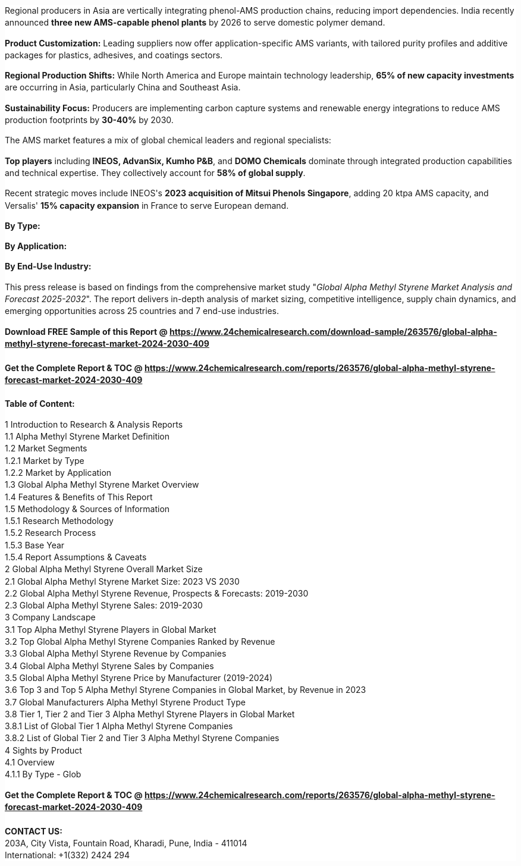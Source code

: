 Regional producers in Asia are vertically integrating phenol-AMS production chains, reducing import dependencies. India recently announced <strong>three new AMS-capable phenol plants</strong> by 2026 to serve domestic polymer demand.</p><p><strong>Product Customization:</strong> Leading suppliers now offer application-specific AMS variants, with tailored purity profiles and additive packages for plastics, adhesives, and coatings sectors.</p><p><strong>Regional Production Shifts:</strong> While North America and Europe maintain technology leadership, <strong>65% of new capacity investments</strong> are occurring in Asia, particularly China and Southeast Asia.</p><p><strong>Sustainability Focus:</strong> Producers are implementing carbon capture systems and renewable energy integrations to reduce AMS production footprints by <strong>30-40%</strong> by 2030.</p><p>The AMS market features a mix of global chemical leaders and regional specialists:</p><p><strong>Top players</strong> including <strong>INEOS, AdvanSix, Kumho P&amp;B</strong>, and <strong>DOMO Chemicals</strong> dominate through integrated production capabilities and technical expertise. They collectively account for <strong>58% of global supply</strong>.</p><p>Recent strategic moves include INEOS's <strong>2023 acquisition of Mitsui Phenols Singapore</strong>, adding 20 ktpa AMS capacity, and Versalis' <strong>15% capacity expansion</strong> in France to serve European demand.</p><p><strong>By Type:</strong></p><p><strong>By Application:</strong></p><p><strong>By End-Use Industry:</strong></p><p>This press release is based on findings from the comprehensive market study "<em>Global Alpha Methyl Styrene Market Analysis and Forecast 2025-2032</em>". The report delivers in-depth analysis of market sizing, competitive intelligence, supply chain dynamics, and emerging opportunities across 25 countries and 7 end-use industries.</p><div><b>Download FREE Sample of this Report @ 
            <a href="https://www.24chemicalresearch.com/download-sample/263576/global-alpha-methyl-styrene-forecast-market-2024-2030-409">
            https://www.24chemicalresearch.com/download-sample/263576/global-alpha-methyl-styrene-forecast-market-2024-2030-409</a></b></div><br><div><b>Get the Complete Report & TOC @ 
            <a href="https://www.24chemicalresearch.com/reports/263576/global-alpha-methyl-styrene-forecast-market-2024-2030-409">
            https://www.24chemicalresearch.com/reports/263576/global-alpha-methyl-styrene-forecast-market-2024-2030-409</a></b></div><br>
            <b>Table of Content:</b><p>1 Introduction to Research & Analysis Reports<br />
    1.1 Alpha Methyl Styrene Market Definition<br />
    1.2 Market Segments<br />
        1.2.1 Market by Type<br />
        1.2.2 Market by Application<br />
    1.3 Global Alpha Methyl Styrene Market Overview<br />
    1.4 Features & Benefits of This Report<br />
    1.5 Methodology & Sources of Information<br />
        1.5.1 Research Methodology<br />
        1.5.2 Research Process<br />
        1.5.3 Base Year<br />
        1.5.4 Report Assumptions & Caveats<br />
2 Global Alpha Methyl Styrene Overall Market Size<br />
    2.1 Global Alpha Methyl Styrene Market Size: 2023 VS 2030<br />
    2.2 Global Alpha Methyl Styrene Revenue, Prospects & Forecasts: 2019-2030<br />
    2.3 Global Alpha Methyl Styrene Sales: 2019-2030<br />
3 Company Landscape<br />
    3.1 Top Alpha Methyl Styrene Players in Global Market<br />
    3.2 Top Global Alpha Methyl Styrene Companies Ranked by Revenue<br />
    3.3 Global Alpha Methyl Styrene Revenue by Companies<br />
    3.4 Global Alpha Methyl Styrene Sales by Companies<br />
    3.5 Global Alpha Methyl Styrene Price by Manufacturer (2019-2024)<br />
    3.6 Top 3 and Top 5 Alpha Methyl Styrene Companies in Global Market, by Revenue in 2023<br />
    3.7 Global Manufacturers Alpha Methyl Styrene Product Type<br />
    3.8 Tier 1, Tier 2 and Tier 3 Alpha Methyl Styrene Players in Global Market<br />
        3.8.1 List of Global Tier 1 Alpha Methyl Styrene Companies<br />
        3.8.2 List of Global Tier 2 and Tier 3 Alpha Methyl Styrene Companies<br />
4 Sights by Product<br />
    4.1 Overview<br />
        4.1.1 By Type - Glob</p><div><b>Get the Complete Report & TOC @ 
            <a href="https://www.24chemicalresearch.com/reports/263576/global-alpha-methyl-styrene-forecast-market-2024-2030-409">
            https://www.24chemicalresearch.com/reports/263576/global-alpha-methyl-styrene-forecast-market-2024-2030-409</a></b></div><br><b>CONTACT US:</b><br>
            203A, City Vista, Fountain Road, Kharadi, Pune, India - 411014<br>
            International: +1(332) 2424 294<br>